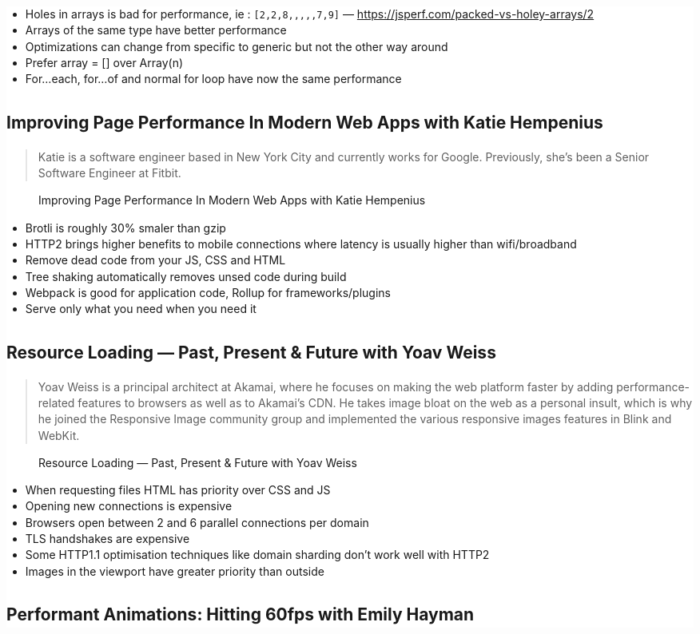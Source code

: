 - Holes in arrays is bad for performance, ie : `[2,2,8,,,,,7,9]` — https://jsperf.com/packed-vs-holey-arrays/2
- Arrays of the same type have better performance
- Optimizations can change from specific to generic but not the other way around
- Prefer array = [] over Array(n)
- For…each, for…of and normal for loop have now the same performance

## Improving Page Performance In Modern Web Apps with Katie Hempenius

>Katie is a software engineer based in New York City and currently works for Google. Previously, she’s been a Senior Software Engineer at Fitbit.

<figure>
  <iframe title="Improving Page Performance In Modern Web Apps with Katie Hempenius" loading="lazy" class="video" src="https://player.vimeo.com/video/254858694?h=1094739249" frameborder="0" allow="autoplay; fullscreen; picture-in-picture" allowfullscreen></iframe>
  <figcaption>Improving Page Performance In Modern Web Apps with Katie Hempenius</figcaption>
</figure>

- Brotli is roughly 30% smaler than gzip
- HTTP2 brings higher benefits to mobile connections where latency is usually higher than wifi/broadband
- Remove dead code from your JS, CSS and HTML
- Tree shaking automatically removes unsed code during build
- Webpack is good for application code, Rollup for frameworks/plugins
- Serve only what you need when you need it

## Resource Loading — Past, Present & Future with Yoav Weiss

> Yoav Weiss is a principal architect at Akamai, where he focuses on making the web platform faster by adding performance-related features to browsers as well as to Akamai’s CDN. He takes image bloat on the web as a personal insult, which is why he joined the Responsive Image community group and implemented the various responsive images features in Blink and WebKit.

<figure>
  <iframe title="Resource Loading — Past, Present & Future with Yoav Weiss" loading="lazy" class="video" src="https://player.vimeo.com/video/254861484?h=a557d4d110" frameborder="0" allow="autoplay; fullscreen; picture-in-picture" allowfullscreen></iframe>
  <figcaption>Resource Loading — Past, Present & Future with Yoav Weiss</figcaption>
</figure>

- When requesting files HTML has priority over CSS and JS
- Opening new connections is expensive
- Browsers open between 2 and 6 parallel connections per domain
- TLS handshakes are expensive
- Some HTTP1.1 optimisation techniques like domain sharding don’t work well with HTTP2
- Images in the viewport have greater priority than outside

## Performant Animations: Hitting 60fps with Emily Hayman
